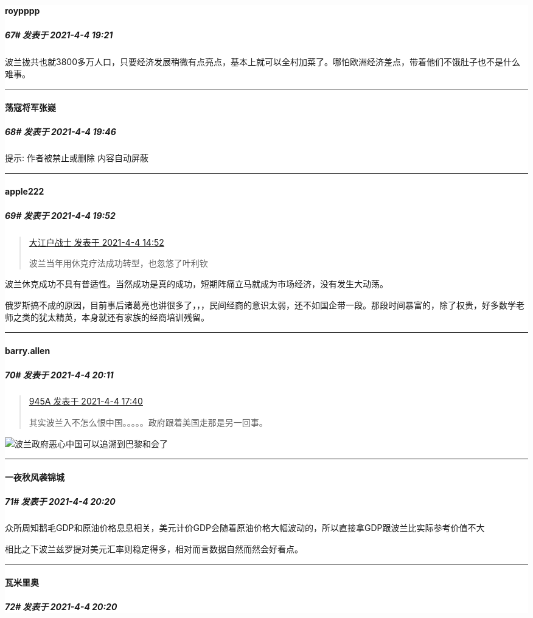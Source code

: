 ####  roypppp  
##### 67#       发表于 2021-4-4 19:21


波兰拢共也就3800多万人口，只要经济发展稍微有点亮点，基本上就可以全村加菜了。哪怕欧洲经济差点，带着他们不饿肚子也不是什么难事。


-----

####  荡寇将军张嶷  
##### 68#       发表于 2021-4-4 19:46

提示: 作者被禁止或删除 内容自动屏蔽


-----

####  apple222  
##### 69#       发表于 2021-4-4 19:52


<blockquote><a href="httphttps://bbs.saraba1st.com/2b/forum.php?mod=redirect&amp;goto=findpost&amp;pid=50830165&amp;ptid=1997176" target="_blank">大江户战士 发表于 2021-4-4 14:52</a>

波兰当年用休克疗法成功转型，也忽悠了叶利钦</blockquote>
波兰休克成功不具有普适性。当然成功是真的成功，短期阵痛立马就成为市场经济，没有发生大动荡。


俄罗斯搞不成的原因，目前事后诸葛亮也讲很多了，，，民间经商的意识太弱，还不如国企带一段。那段时间暴富的，除了权贵，好多数学老师之类的犹太精英，本身就还有家族的经商培训残留。


-----

####  barry.allen  
##### 70#       发表于 2021-4-4 20:11


<blockquote><a href="httphttps://bbs.saraba1st.com/2b/forum.php?mod=redirect&amp;goto=findpost&amp;pid=50831571&amp;ptid=1997176" target="_blank">945A 发表于 2021-4-4 17:40</a>

其实波兰入不怎么恨中国。。。。。政府跟着美国走那是另一回事。</blockquote>
<img src="https://static.saraba1st.com/image/smiley/face2017/065.png" referrerpolicy="no-referrer">波兰政府恶心中国可以追溯到巴黎和会了


-----

####  一夜秋风袭锦城  
##### 71#       发表于 2021-4-4 20:20


众所周知鹅毛GDP和原油价格息息相关，美元计价GDP会随着原油价格大幅波动的，所以直接拿GDP跟波兰比实际参考价值不大

相比之下波兰兹罗提对美元汇率则稳定得多，相对而言数据自然而然会好看点。


-----

####  瓦米里奥  
##### 72#       发表于 2021-4-4 20:20
